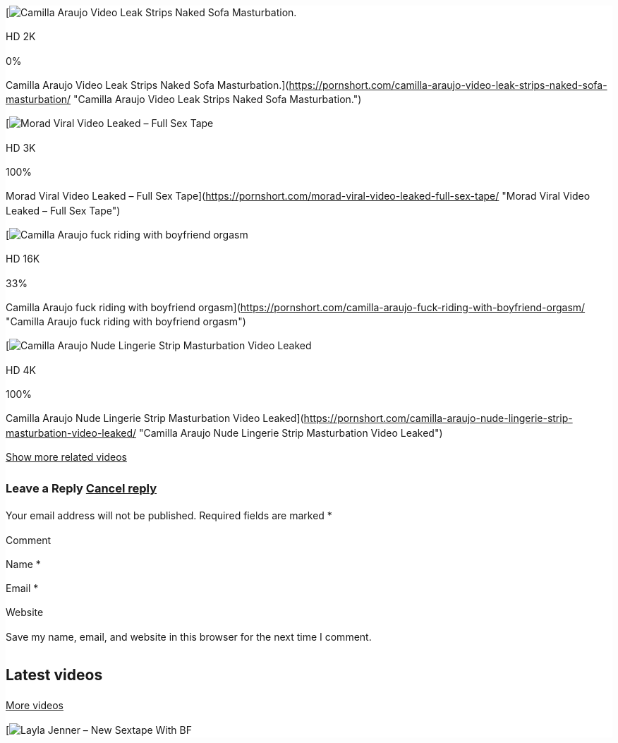 [![Camilla Araujo Video Leak Strips Naked Sofa Masturbation.]()

HD  2K

0%

 Camilla Araujo Video Leak Strips Naked Sofa Masturbation.](https://pornshort.com/camilla-araujo-video-leak-strips-naked-sofa-masturbation/ "Camilla Araujo Video Leak Strips Naked Sofa Masturbation.")

[![Morad Viral Video Leaked – Full Sex Tape]()

HD  3K

100%

 Morad Viral Video Leaked – Full Sex Tape](https://pornshort.com/morad-viral-video-leaked-full-sex-tape/ "Morad Viral Video Leaked – Full Sex Tape")

[![Camilla Araujo fuck riding with boyfriend orgasm]()

HD  16K

33%

 Camilla Araujo fuck riding with boyfriend orgasm](https://pornshort.com/camilla-araujo-fuck-riding-with-boyfriend-orgasm/ "Camilla Araujo fuck riding with boyfriend orgasm")

[![Camilla Araujo Nude Lingerie Strip Masturbation Video Leaked]()

HD  4K

100%

 Camilla Araujo Nude Lingerie Strip Masturbation Video Leaked](https://pornshort.com/camilla-araujo-nude-lingerie-strip-masturbation-video-leaked/ "Camilla Araujo Nude Lingerie Strip Masturbation Video Leaked")

[Show more related videos](https://pornshort.com/category/camilla-araujo/)

### Leave a Reply [Cancel reply](/camilla-araujo-jack-doherty-fucking-doggy-on-bed-new-sex-tape/#respond)

Your email address will not be published. Required fields are marked \*

Comment

Name \*

Email \*

Website

Save my name, email, and website in this browser for the next time I comment.

 

Latest videos
-------------

 [More videos](https://pornshort.com/?filter=latest												)

[![Layla Jenner – New Sextape With BF]()
